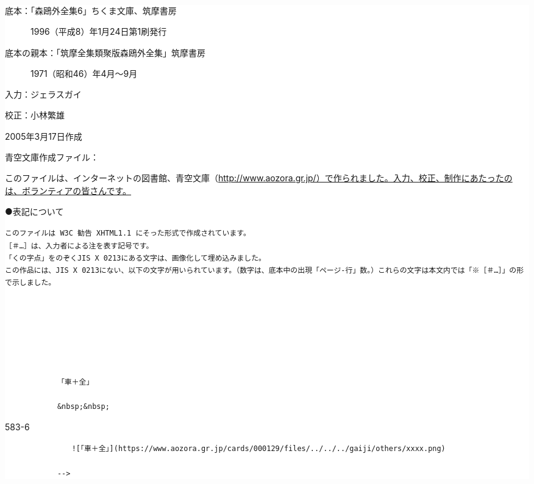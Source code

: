 




底本：「森鴎外全集6」ちくま文庫、筑摩書房


　　　1996（平成8）年1月24日第1刷発行

底本の親本：「筑摩全集類聚版森鴎外全集」筑摩書房

　　　1971（昭和46）年4月～9月

入力：ジェラスガイ

校正：小林繁雄

2005年3月17日作成

青空文庫作成ファイル：

このファイルは、インターネットの図書館、青空文庫（http://www.aozora.gr.jp/）で作られました。入力、校正、制作にあたったのは、ボランティアの皆さんです。











●表記について


	このファイルは W3C 勧告 XHTML1.1 にそった形式で作成されています。
	［＃…］は、入力者による注を表す記号です。
	「くの字点」をのぞくJIS X 0213にある文字は、画像化して埋め込みました。
	この作品には、JIS X 0213にない、以下の文字が用いられています。（数字は、底本中の出現「ページ-行」数。）これらの文字は本文内では「※［＃…］」の形で示しました。




		
			
				
				「車＋全」
				
				&nbsp;&nbsp;
				
583-6				
				
				　　![「車＋全」](https://www.aozora.gr.jp/cards/000129/files/../../../gaiji/others/xxxx.png)
				
				-->
